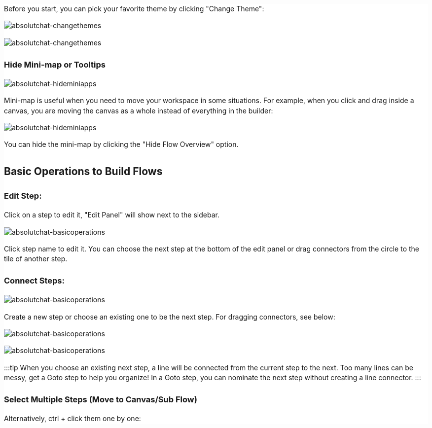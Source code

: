 Before you start, you can pick your favorite theme by clicking "Change Theme":

![absolutchat-changethemes](/img/changethemes1.png)

![absolutchat-changethemes](/img/changethemes2.png)

### Hide Mini-map or Tooltips

![absolutchat-hideminiapps](/img/hideminiapps1.png)

Mini-map is useful when you need to move your workspace in some situations. For example, when you click and drag inside a canvas, you are moving the canvas as a whole instead of everything in the builder:

![absolutchat-hideminiapps](/img/hideminiapps2.png)

You can hide the mini-map by clicking the "Hide Flow Overview" option.

## Basic Operations to Build Flows

### Edit Step:

Click on a step to edit it, "Edit Panel" will show next to the sidebar.

![absolutchat-basicoperations](/img/basicoperations.png)

Click step name to edit it. You can choose the next step at the bottom of the edit panel or drag connectors from the circle to the tile of another step.

### Connect Steps:

![absolutchat-basicoperations](/img/basicoperations2.png)

Create a new step or choose an existing one to be the next step. For dragging connectors, see below:

![absolutchat-basicoperations](/img/basicoperations3.png)

![absolutchat-basicoperations](/img/basicoperations4.png)

:::tip
When you choose an existing next step, a line will be connected from the current step to the next. Too many lines can be messy, get a Goto step to help you organize! In a Goto step, you can nominate the next step without creating a line connector.
:::

### Select Multiple Steps (Move to Canvas/Sub Flow)

<ReactPlayer playing controls url='https://www.youtube.com/watch?v=jJFzy9-1a98' />

Alternatively, ctrl + click them one by one:
